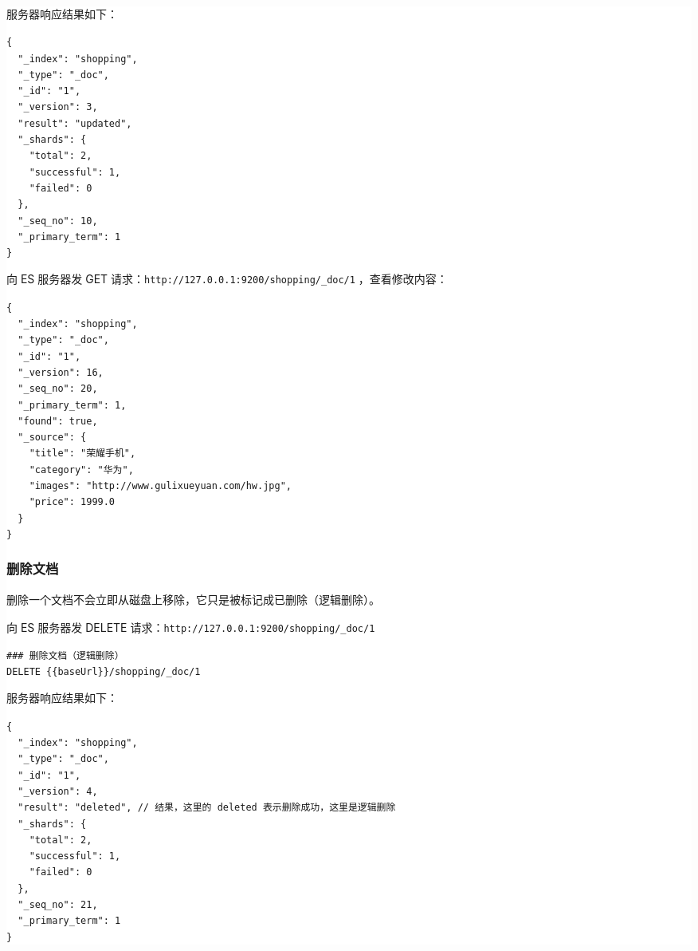 服务器响应结果如下：

```text
{
  "_index": "shopping",
  "_type": "_doc",
  "_id": "1",
  "_version": 3,
  "result": "updated",
  "_shards": {
    "total": 2,
    "successful": 1,
    "failed": 0
  },
  "_seq_no": 10,
  "_primary_term": 1
}
```

向 ES 服务器发 GET 请求：`http://127.0.0.1:9200/shopping/_doc/1` ，查看修改内容：

```text
{
  "_index": "shopping",
  "_type": "_doc",
  "_id": "1",
  "_version": 16,
  "_seq_no": 20,
  "_primary_term": 1,
  "found": true,
  "_source": {
    "title": "荣耀手机",
    "category": "华为",
    "images": "http://www.gulixueyuan.com/hw.jpg",
    "price": 1999.0
  }
}
```

### 删除文档

删除一个文档不会立即从磁盘上移除，它只是被标记成已删除（逻辑删除）。

向 ES 服务器发 DELETE 请求：`http://127.0.0.1:9200/shopping/_doc/1`

```http request
### 删除文档（逻辑删除）
DELETE {{baseUrl}}/shopping/_doc/1
```

服务器响应结果如下：

```text
{
  "_index": "shopping",
  "_type": "_doc",
  "_id": "1",
  "_version": 4,
  "result": "deleted", // 结果，这里的 deleted 表示删除成功，这里是逻辑删除
  "_shards": {
    "total": 2,
    "successful": 1,
    "failed": 0
  },
  "_seq_no": 21,
  "_primary_term": 1
}
```
